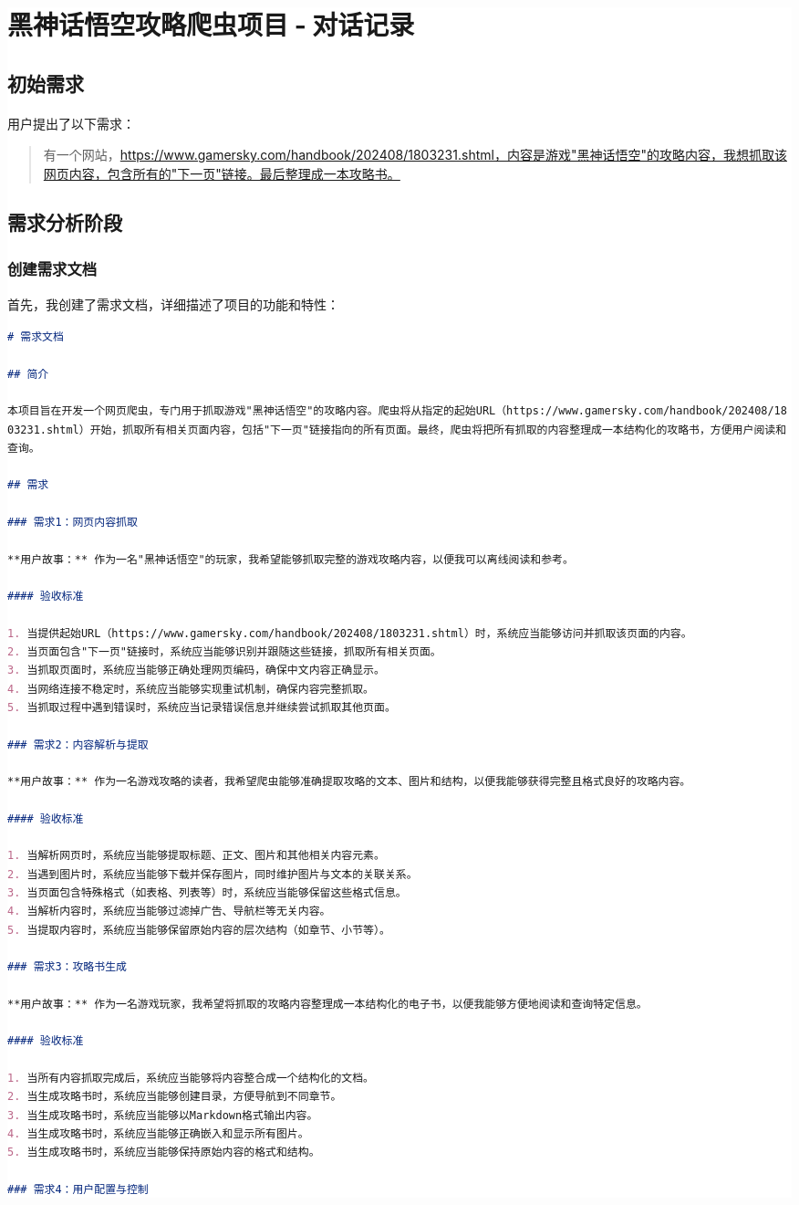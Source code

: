 # 黑神话悟空攻略爬虫项目 - 对话记录

## 初始需求

用户提出了以下需求：
> 有一个网站，https://www.gamersky.com/handbook/202408/1803231.shtml，内容是游戏"黑神话悟空"的攻略内容，我想抓取该网页内容，包含所有的"下一页"链接。最后整理成一本攻略书。

## 需求分析阶段

### 创建需求文档

首先，我创建了需求文档，详细描述了项目的功能和特性：

```markdown
# 需求文档

## 简介

本项目旨在开发一个网页爬虫，专门用于抓取游戏"黑神话悟空"的攻略内容。爬虫将从指定的起始URL（https://www.gamersky.com/handbook/202408/1803231.shtml）开始，抓取所有相关页面内容，包括"下一页"链接指向的所有页面。最终，爬虫将把所有抓取的内容整理成一本结构化的攻略书，方便用户阅读和查询。

## 需求

### 需求1：网页内容抓取

**用户故事：** 作为一名"黑神话悟空"的玩家，我希望能够抓取完整的游戏攻略内容，以便我可以离线阅读和参考。

#### 验收标准

1. 当提供起始URL（https://www.gamersky.com/handbook/202408/1803231.shtml）时，系统应当能够访问并抓取该页面的内容。
2. 当页面包含"下一页"链接时，系统应当能够识别并跟随这些链接，抓取所有相关页面。
3. 当抓取页面时，系统应当能够正确处理网页编码，确保中文内容正确显示。
4. 当网络连接不稳定时，系统应当能够实现重试机制，确保内容完整抓取。
5. 当抓取过程中遇到错误时，系统应当记录错误信息并继续尝试抓取其他页面。

### 需求2：内容解析与提取

**用户故事：** 作为一名游戏攻略的读者，我希望爬虫能够准确提取攻略的文本、图片和结构，以便我能够获得完整且格式良好的攻略内容。

#### 验收标准

1. 当解析网页时，系统应当能够提取标题、正文、图片和其他相关内容元素。
2. 当遇到图片时，系统应当能够下载并保存图片，同时维护图片与文本的关联关系。
3. 当页面包含特殊格式（如表格、列表等）时，系统应当能够保留这些格式信息。
4. 当解析内容时，系统应当能够过滤掉广告、导航栏等无关内容。
5. 当提取内容时，系统应当能够保留原始内容的层次结构（如章节、小节等）。

### 需求3：攻略书生成

**用户故事：** 作为一名游戏玩家，我希望将抓取的攻略内容整理成一本结构化的电子书，以便我能够方便地阅读和查询特定信息。

#### 验收标准

1. 当所有内容抓取完成后，系统应当能够将内容整合成一个结构化的文档。
2. 当生成攻略书时，系统应当能够创建目录，方便导航到不同章节。
3. 当生成攻略书时，系统应当能够以Markdown格式输出内容。
4. 当生成攻略书时，系统应当能够正确嵌入和显示所有图片。
5. 当生成攻略书时，系统应当能够保持原始内容的格式和结构。

### 需求4：用户配置与控制

```